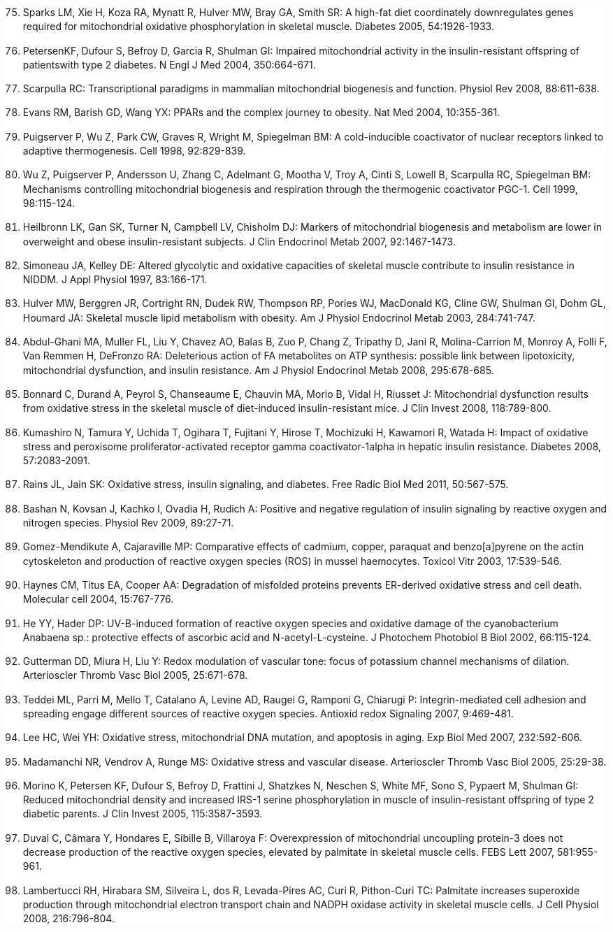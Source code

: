 75. Sparks LM, Xie H, Koza RA, Mynatt R, Hulver MW, Bray GA, Smith SR: A high-fat diet coordinately downregulates genes required for mitochondrial oxidative phosphorylation in skeletal muscle. Diabetes 2005, 54:1926-1933.
76. PetersenKF, Dufour S, Befroy D, Garcia R, Shulman GI: Impaired mitochondrial activity in the insulin-resistant offspring of patientswith type 2 diabetes. N Engl J Med 2004, 350:664-671.
77. Scarpulla RC: Transcriptional paradigms in mammalian mitochondrial biogenesis and function. Physiol Rev 2008, 88:611-638.
78. Evans RM, Barish GD, Wang YX: PPARs and the complex journey to obesity. Nat Med 2004, 10:355-361.
79. Puigserver P, Wu Z, Park CW, Graves R, Wright M, Spiegelman BM: A cold-inducible coactivator of nuclear receptors linked to adaptive thermogenesis. Cell 1998, 92:829-839.
80. Wu Z, Puigserver P, Andersson U, Zhang C, Adelmant G, Mootha V, Troy A, Cinti S, Lowell B, Scarpulla RC, Spiegelman BM: Mechanisms controlling mitochondrial biogenesis and respiration through the thermogenic coactivator PGC-1. Cell 1999, 98:115-124.
81. Heilbronn LK, Gan SK, Turner N, Campbell LV, Chisholm DJ: Markers of mitochondrial biogenesis and metabolism are lower in overweight and obese insulin-resistant subjects. J Clin Endocrinol Metab 2007, 92:1467-1473.
82. Simoneau JA, Kelley DE: Altered glycolytic and oxidative capacities of skeletal muscle contribute to insulin resistance in NIDDM. J Appl Physiol 1997, 83:166-171.

83. Hulver MW, Berggren JR, Cortright RN, Dudek RW, Thompson RP, Pories WJ, MacDonald KG, Cline GW, Shulman GI, Dohm GL, Houmard JA: Skeletal muscle lipid metabolism with obesity. Am J Physiol Endocrinol Metab 2003, 284:741-747.
84. Abdul-Ghani MA, Muller FL, Liu Y, Chavez AO, Balas B, Zuo P, Chang Z, Tripathy D, Jani R, Molina-Carrion M, Monroy A, Folli F, Van Remmen H, DeFronzo RA: Deleterious action of FA metabolites on ATP synthesis: possible link between lipotoxicity, mitochondrial dysfunction, and insulin resistance. Am J Physiol Endocrinol Metab 2008, 295:678-685.
85. Bonnard C, Durand A, Peyrol S, Chanseaume E, Chauvin MA, Morio B, Vidal H, Riusset J: Mitochondrial dysfunction results from oxidative stress in the skeletal muscle of diet-induced insulin-resistant mice. J Clin Invest 2008, 118:789-800.
86. Kumashiro N, Tamura Y, Uchida T, Ogihara T, Fujitani Y, Hirose T, Mochizuki H, Kawamori R, Watada H: Impact of oxidative stress and peroxisome proliferator-activated receptor gamma coactivator-1alpha in hepatic insulin resistance. Diabetes 2008, 57:2083-2091.
87. Rains JL, Jain SK: Oxidative stress, insulin signaling, and diabetes. Free Radic Biol Med 2011, 50:567-575.
88. Bashan N, Kovsan J, Kachko I, Ovadia H, Rudich A: Positive and negative regulation of insulin signaling by reactive oxygen and nitrogen species. Physiol Rev 2009, 89:27-71.
89. Gomez-Mendikute A, Cajaraville MP: Comparative effects of cadmium, copper, paraquat and benzo[a]pyrene on the actin cytoskeleton and production of reactive oxygen species (ROS) in mussel haemocytes. Toxicol Vitr 2003, 17:539-546.
90. Haynes CM, Titus EA, Cooper AA: Degradation of misfolded proteins prevents ER-derived oxidative stress and cell death. Molecular cell 2004, 15:767-776.
91. He YY, Hader DP: UV-B-induced formation of reactive oxygen species and oxidative damage of the cyanobacterium Anabaena sp.: protective effects of ascorbic acid and N-acetyl-L-cysteine. J Photochem Photobiol B Biol 2002, 66:115-124.
92. Gutterman DD, Miura H, Liu Y: Redox modulation of vascular tone: focus of potassium channel mechanisms of dilation. Arterioscler Thromb Vasc Biol 2005, 25:671-678.
93. Teddei ML, Parri M, Mello T, Catalano A, Levine AD, Raugei G, Ramponi G, Chiarugi P: Integrin-mediated cell adhesion and spreading engage different sources of reactive oxygen species. Antioxid redox Signaling 2007, 9:469-481.
94. Lee HC, Wei YH: Oxidative stress, mitochondrial DNA mutation, and apoptosis in aging. Exp Biol Med 2007, 232:592-606.
95. Madamanchi NR, Vendrov A, Runge MS: Oxidative stress and vascular disease. Arterioscler Thromb Vasc Biol 2005, 25:29-38.
96. Morino K, Petersen KF, Dufour S, Befroy D, Frattini J, Shatzkes N, Neschen S, White MF, Sono S, Pypaert M, Shulman GI: Reduced mitochondrial density and increased IRS-1 serine phosphorylation in muscle of insulin-resistant offspring of type 2 diabetic parents. J Clin Invest 2005, 115:3587-3593.
97. Duval C, Câmara Y, Hondares E, Sibille B, Villaroya F: Overexpression of mitochondrial uncoupling protein-3 does not decrease production of the reactive oxygen species, elevated by palmitate in skeletal muscle cells. FEBS Lett 2007, 581:955-961.
98. Lambertucci RH, Hirabara SM, Silveira L, dos R, Levada-Pires AC, Curi R, Pithon-Curi TC: Palmitate increases superoxide production through mitochondrial electron transport chain and NADPH oxidase activity in skeletal muscle cells. J Cell Physiol 2008, 216:796-804.